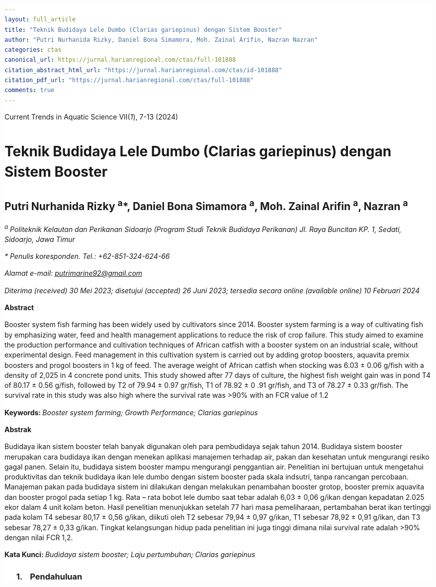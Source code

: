 ```yaml
---
layout: full_article
title: "Teknik Budidaya Lele Dumbo (Clarias gariepinus) dengan Sistem Booster"
author: "Putri Nurhanida Rizky, Daniel Bona Simamora, Moh. Zainal Arifin, Nazran Nazran"
categories: ctas
canonical_url: https://jurnal.harianregional.com/ctas/full-101888 
citation_abstract_html_url: "https://jurnal.harianregional.com/ctas/id-101888"
citation_pdf_url: "https://jurnal.harianregional.com/ctas/full-101888"  
comments: true
---
```


<p><span class="font3">Current Trends in Aquatic Science VII(</span><span class="font3" style="font-style:italic;">1</span><span class="font3">), 7-13 (2024)</span></p><a name="caption1"></a>
<h1><a name="bookmark0"></a><span class="font5"><a name="bookmark1"></a>Teknik Budidaya Lele Dumbo (Clarias gariepinus) dengan Sistem Booster</span></h1>
<h2><a name="bookmark2"></a><span class="font4"><a name="bookmark3"></a>Putri Nurhanida Rizky <sup>a</sup>*, Daniel Bona Simamora <sup>a</sup>, Moh. Zainal Arifin <sup>a</sup>, Nazran <sup>a</sup></span></h2>
<p><span class="font1" style="font-style:italic;"><sup>a</sup> Politeknik Kelautan dan Perikanan Sidoarjo (Program Studi Teknik Budidaya Perikanan) Jl. Raya Buncitan KP. 1, Sedati, Sidoarjo, Jawa Timur</span></p>
<p><span class="font1" style="font-style:italic;">* Penulis koresponden. Tel.: +62-851-324-624-66</span></p>
<p><span class="font1" style="font-style:italic;">Alamat e-mail: </span><a href="mailto:putrimarine92@gmail.com"><span class="font1" style="font-style:italic;">putrimarine92@gmail.com</span></a></p>
<p><span class="font1" style="font-style:italic;">Diterima (received) 30 Mei 2023; disetujui (accepted) 26 Juni 2023; tersedia secara online (available online) 10 Februari 2024</span></p>
<p><span class="font2" style="font-weight:bold;">Abstract</span></p>
<p><span class="font2">Booster system fish farming has been widely used by cultivators since 2014. Booster system farming is a way of cultivating fish by emphasizing water, feed and health management applications to reduce the risk of crop failure. This study aimed to examine the production performance and cultivation techniques of African catfish with a booster system on an industrial scale, without experimental design. Feed management in this cultivation system is carried out by adding grotop boosters, aquavita premix boosters and progol boosters in 1 kg of feed. The average weight of African catfish when stocking was 6.03 ± 0.06 g/fish with a density of 2,025 in 4 concrete pond units. This study showed after 77 days of culture, the highest fish weight gain was in pond T4 of 80.17 ± 0.56 g/fish, followed by T2 of 79.94 ± 0.97 gr/fish, T1 of 78.92 ± 0 .91 gr/fish, and T3 of 78.27 ± 0.33 gr/fish. The survival rate in this study was also high where the survival rate was &gt;90% with an FCR value of 1.2</span></p>
<p><span class="font2" style="font-weight:bold;">Keywords: </span><span class="font2" style="font-style:italic;">Booster system farming; Growth Performance; Clarias gariepinus</span></p>
<p><span class="font2" style="font-weight:bold;">Abstrak</span></p>
<p><span class="font2">Budidaya ikan sistem booster telah banyak digunakan oleh para pembudidaya sejak tahun 2014. Budidaya sistem booster merupakan cara budidaya ikan dengan menekan aplikasi manajemen terhadap air, pakan dan kesehatan untuk mengurangi resiko gagal panen. Selain itu, budidaya sistem booster mampu mengurangi penggantian air. Penelitian ini bertujuan untuk mengetahui produktivitas dan teknik budidaya ikan lele dumbo dengan sistem booster pada skala indsutri, tanpa rancangan percobaan. Manajeman pakan pada budidaya sistem ini dilakukan dengan melakukan penambahan booster grotop, booster premix aquavita dan booster progol pada setiap 1 kg. Rata – rata bobot lele dumbo saat tebar adalah 6,03 ± 0,06 g/ikan dengan kepadatan 2.025 ekor dalam 4 unit kolam beton. Hasil penelitian menunjukkan setelah 77 hari masa pemeliharaan, pertambahan berat ikan tertinggi pada kolam T4 sebesar 80,17 ± 0,56 g/ikan, diikuti oleh T2 sebesar 79,94 ± 0,97 g/ikan, T1 sebesar 78,92 ± 0,91 g/ikan, dan T3 sebesar 78,27 ± 0,33 g/ikan. Tingkat kelangsungan hidup pada penelitian ini juga tinggi dimana nilai survival rate adalah &gt;90% dengan nilai FCR 1,2.</span></p>
<p><span class="font2" style="font-weight:bold;">Kata Kunci: </span><span class="font2" style="font-style:italic;">Budidaya sistem booster; Laju pertumbuhan; Clarias gariepinus</span></p>
<ul style="list-style:none;"><li>
<h3><a name="bookmark4"></a><span class="font3" style="font-weight:bold;"><a name="bookmark5"></a>1. &nbsp;&nbsp;&nbsp;Pendahuluan</span></h3></li></ul>